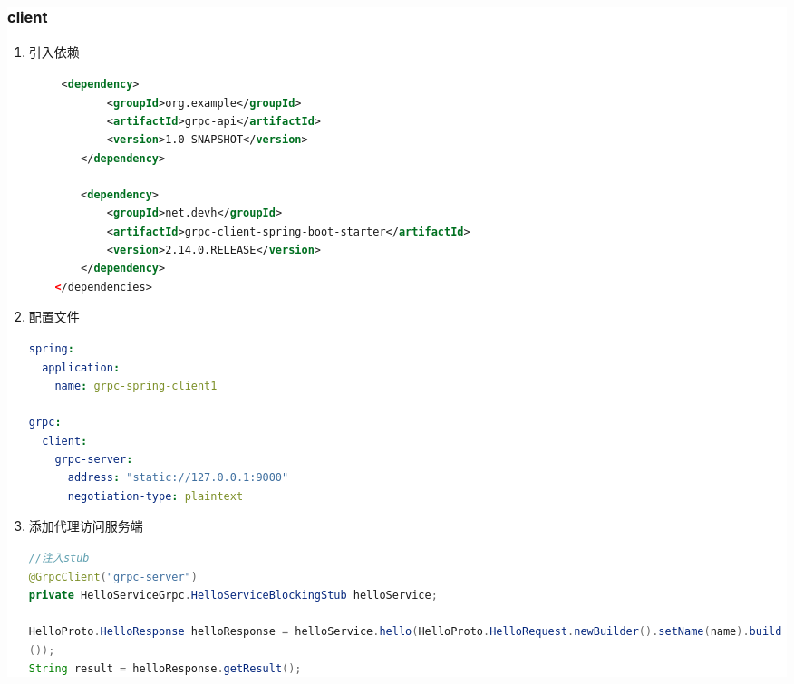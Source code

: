 ### client

1. 引入依赖

   ```xml
   		<dependency>
               <groupId>org.example</groupId>
               <artifactId>grpc-api</artifactId>
               <version>1.0-SNAPSHOT</version>
           </dependency>
   
           <dependency>
               <groupId>net.devh</groupId>
               <artifactId>grpc-client-spring-boot-starter</artifactId>
               <version>2.14.0.RELEASE</version>
           </dependency>
       </dependencies>
   ```

2. 配置文件

   ```yml
   spring:
     application:
       name: grpc-spring-client1
   
   grpc:
     client:
       grpc-server:
         address: "static://127.0.0.1:9000"
         negotiation-type: plaintext
   
   
   ```

3. 添加代理访问服务端

   ```java
   //注入stub
   @GrpcClient("grpc-server")
   private HelloServiceGrpc.HelloServiceBlockingStub helloService;
   
   HelloProto.HelloResponse helloResponse = helloService.hello(HelloProto.HelloRequest.newBuilder().setName(name).build());
   String result = helloResponse.getResult();
   ```

   

